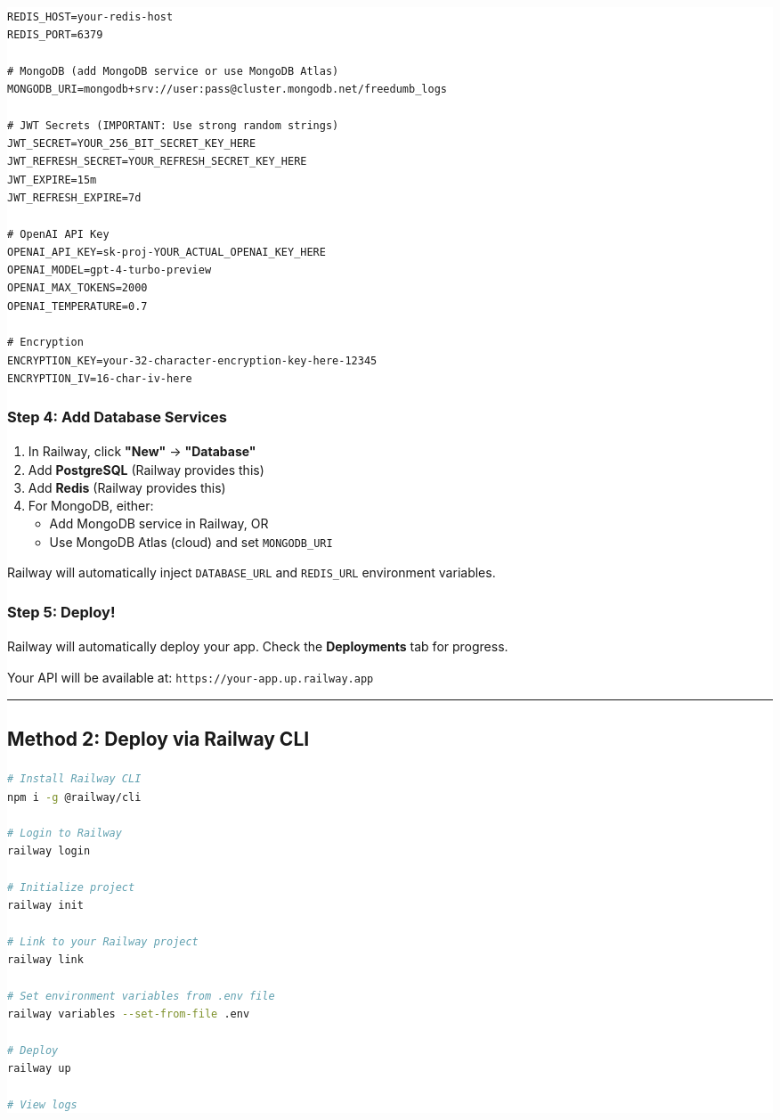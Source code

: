 ```env
REDIS_HOST=your-redis-host
REDIS_PORT=6379

# MongoDB (add MongoDB service or use MongoDB Atlas)
MONGODB_URI=mongodb+srv://user:pass@cluster.mongodb.net/freedumb_logs

# JWT Secrets (IMPORTANT: Use strong random strings)
JWT_SECRET=YOUR_256_BIT_SECRET_KEY_HERE
JWT_REFRESH_SECRET=YOUR_REFRESH_SECRET_KEY_HERE
JWT_EXPIRE=15m
JWT_REFRESH_EXPIRE=7d

# OpenAI API Key
OPENAI_API_KEY=sk-proj-YOUR_ACTUAL_OPENAI_KEY_HERE
OPENAI_MODEL=gpt-4-turbo-preview
OPENAI_MAX_TOKENS=2000
OPENAI_TEMPERATURE=0.7

# Encryption
ENCRYPTION_KEY=your-32-character-encryption-key-here-12345
ENCRYPTION_IV=16-char-iv-here
```

### Step 4: Add Database Services

1. In Railway, click **"New"** → **"Database"**
2. Add **PostgreSQL** (Railway provides this)
3. Add **Redis** (Railway provides this)
4. For MongoDB, either:
   - Add MongoDB service in Railway, OR
   - Use MongoDB Atlas (cloud) and set `MONGODB_URI`

Railway will automatically inject `DATABASE_URL` and `REDIS_URL` environment variables.

### Step 5: Deploy!

Railway will automatically deploy your app. Check the **Deployments** tab for progress.

Your API will be available at: `https://your-app.up.railway.app`

---

## Method 2: Deploy via Railway CLI

```bash
# Install Railway CLI
npm i -g @railway/cli

# Login to Railway
railway login

# Initialize project
railway init

# Link to your Railway project
railway link

# Set environment variables from .env file
railway variables --set-from-file .env

# Deploy
railway up

# View logs
```